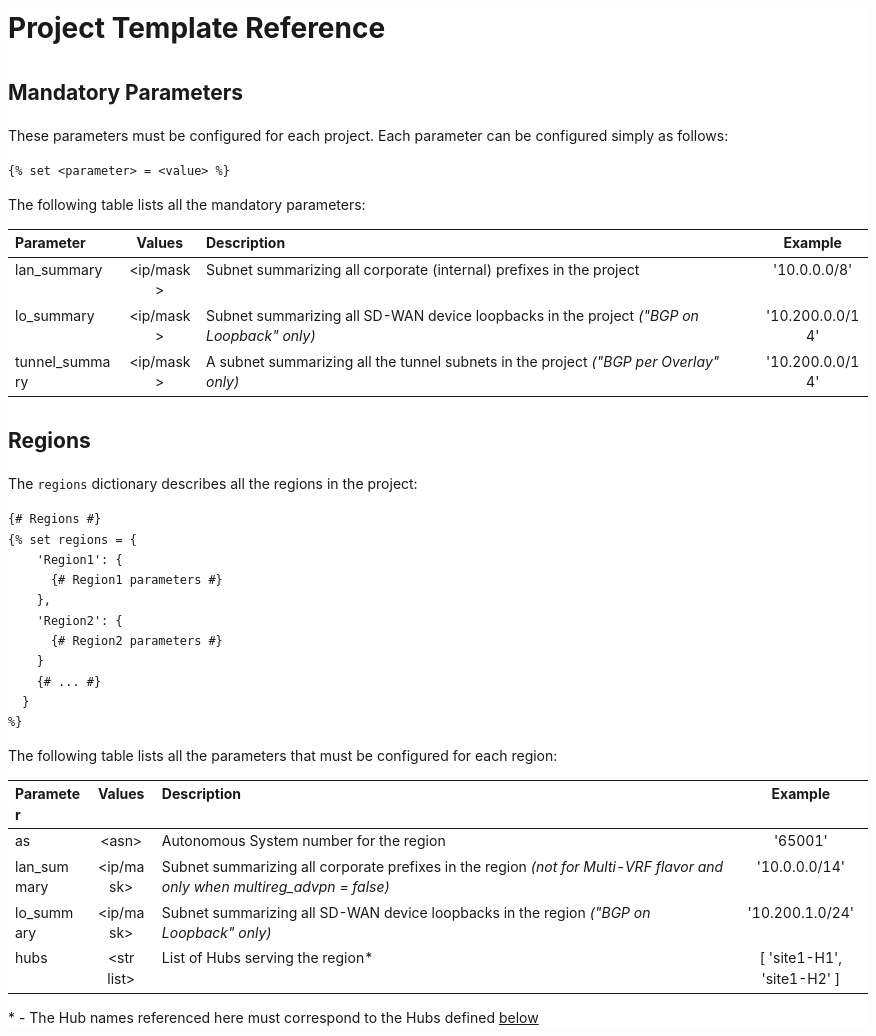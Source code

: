 # Project Template Reference

## Mandatory Parameters

These parameters must be configured for each project. Each parameter can be configured
simply as follows:

```
{% set <parameter> = <value> %}
```

The following table lists all the mandatory parameters:

| Parameter      |   Values    | Description                                                                              |     Example     |
|:---------------|:-----------:|:-----------------------------------------------------------------------------------------|:---------------:|
| lan_summary    | \<ip/mask\> | Subnet summarizing all corporate (internal) prefixes in the project                      |  '10.0.0.0/8'   |
| lo_summary     | \<ip/mask\> | Subnet summarizing all SD-WAN device loopbacks in the project _("BGP on Loopback" only)_ | '10.200.0.0/14' |
| tunnel_summary | \<ip/mask\> | A subnet summarizing all the tunnel subnets  in the project _("BGP per Overlay" only)_   | '10.200.0.0/14' |


## Regions

The `regions` dictionary describes all the regions in the project:

```
{# Regions #}
{% set regions = {
    'Region1': {
      {# Region1 parameters #}
    },
    'Region2': {
      {# Region2 parameters #}
    }
    {# ... #}
  }
%}
```

The following table lists all the parameters that must be configured for each region:

| Parameter   |    Values    | Description                                                                                                               |          Example           |
|:------------|:------------:|:--------------------------------------------------------------------------------------------------------------------------|:--------------------------:|
| as          |   \<asn\>    | Autonomous System number for the region                                                                                   |          '65001'           |
| lan_summary | \<ip/mask\>  | Subnet summarizing all corporate prefixes in the region _(not for Multi-VRF flavor and only when multireg_advpn = false)_ |       '10.0.0.0/14'        |
| lo_summary  | \<ip/mask\>  | Subnet summarizing all SD-WAN device loopbacks in the region _("BGP on Loopback" only)_                                   |      '10.200.1.0/24'       |
| hubs        | \<str list\> | List of Hubs serving the region*                                                                                          | [ 'site1-H1', 'site1-H2' ] |

\* - The Hub names referenced here must correspond to the Hubs defined [below](#hubs)
